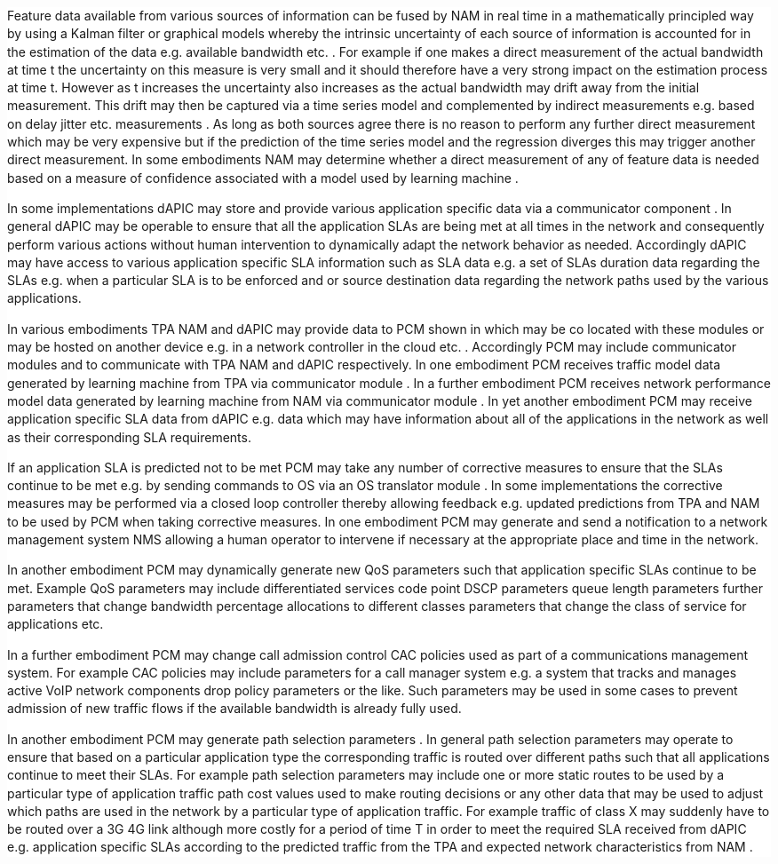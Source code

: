 Feature data available from various sources of information can be fused by NAM in real time in a mathematically principled way by using a Kalman filter or graphical models whereby the intrinsic uncertainty of each source of information is accounted for in the estimation of the data e.g. available bandwidth etc. . For example if one makes a direct measurement of the actual bandwidth at time t the uncertainty on this measure is very small and it should therefore have a very strong impact on the estimation process at time t. However as t increases the uncertainty also increases as the actual bandwidth may drift away from the initial measurement. This drift may then be captured via a time series model and complemented by indirect measurements e.g. based on delay jitter etc. measurements . As long as both sources agree there is no reason to perform any further direct measurement which may be very expensive but if the prediction of the time series model and the regression diverges this may trigger another direct measurement. In some embodiments NAM may determine whether a direct measurement of any of feature data is needed based on a measure of confidence associated with a model used by learning machine .

In some implementations dAPIC may store and provide various application specific data via a communicator component . In general dAPIC may be operable to ensure that all the application SLAs are being met at all times in the network and consequently perform various actions without human intervention to dynamically adapt the network behavior as needed. Accordingly dAPIC may have access to various application specific SLA information such as SLA data e.g. a set of SLAs duration data regarding the SLAs e.g. when a particular SLA is to be enforced and or source destination data regarding the network paths used by the various applications.

In various embodiments TPA NAM and dAPIC may provide data to PCM shown in which may be co located with these modules or may be hosted on another device e.g. in a network controller in the cloud etc. . Accordingly PCM may include communicator modules and to communicate with TPA NAM and dAPIC respectively. In one embodiment PCM receives traffic model data generated by learning machine from TPA via communicator module . In a further embodiment PCM receives network performance model data generated by learning machine from NAM via communicator module . In yet another embodiment PCM may receive application specific SLA data from dAPIC e.g. data which may have information about all of the applications in the network as well as their corresponding SLA requirements.

If an application SLA is predicted not to be met PCM may take any number of corrective measures to ensure that the SLAs continue to be met e.g. by sending commands to OS via an OS translator module . In some implementations the corrective measures may be performed via a closed loop controller thereby allowing feedback e.g. updated predictions from TPA and NAM to be used by PCM when taking corrective measures. In one embodiment PCM may generate and send a notification to a network management system NMS allowing a human operator to intervene if necessary at the appropriate place and time in the network.

In another embodiment PCM may dynamically generate new QoS parameters such that application specific SLAs continue to be met. Example QoS parameters may include differentiated services code point DSCP parameters queue length parameters further parameters that change bandwidth percentage allocations to different classes parameters that change the class of service for applications etc.

In a further embodiment PCM may change call admission control CAC policies used as part of a communications management system. For example CAC policies may include parameters for a call manager system e.g. a system that tracks and manages active VoIP network components drop policy parameters or the like. Such parameters may be used in some cases to prevent admission of new traffic flows if the available bandwidth is already fully used.

In another embodiment PCM may generate path selection parameters . In general path selection parameters may operate to ensure that based on a particular application type the corresponding traffic is routed over different paths such that all applications continue to meet their SLAs. For example path selection parameters may include one or more static routes to be used by a particular type of application traffic path cost values used to make routing decisions or any other data that may be used to adjust which paths are used in the network by a particular type of application traffic. For example traffic of class X may suddenly have to be routed over a 3G 4G link although more costly for a period of time T in order to meet the required SLA received from dAPIC e.g. application specific SLAs according to the predicted traffic from the TPA and expected network characteristics from NAM .
